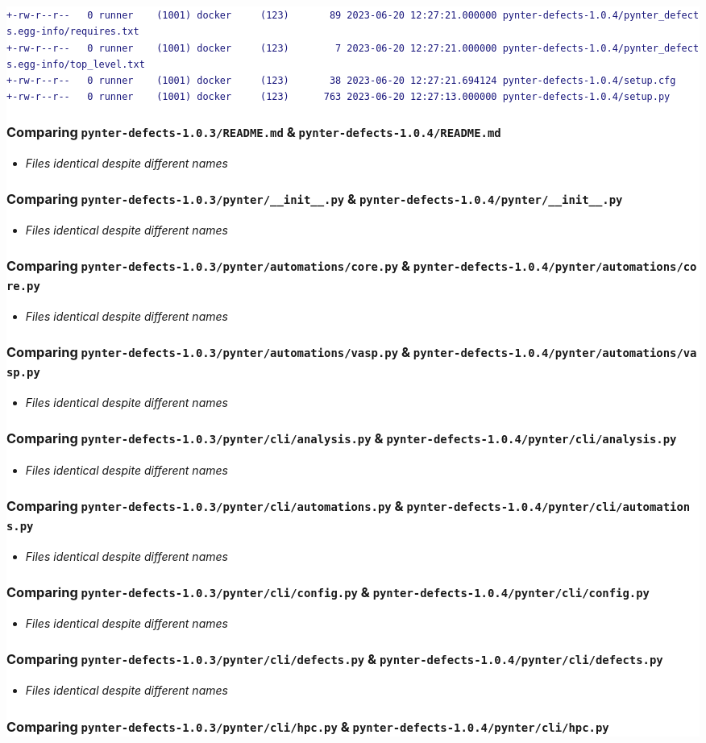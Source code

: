 ```diff
+-rw-r--r--   0 runner    (1001) docker     (123)       89 2023-06-20 12:27:21.000000 pynter-defects-1.0.4/pynter_defects.egg-info/requires.txt
+-rw-r--r--   0 runner    (1001) docker     (123)        7 2023-06-20 12:27:21.000000 pynter-defects-1.0.4/pynter_defects.egg-info/top_level.txt
+-rw-r--r--   0 runner    (1001) docker     (123)       38 2023-06-20 12:27:21.694124 pynter-defects-1.0.4/setup.cfg
+-rw-r--r--   0 runner    (1001) docker     (123)      763 2023-06-20 12:27:13.000000 pynter-defects-1.0.4/setup.py
```

### Comparing `pynter-defects-1.0.3/README.md` & `pynter-defects-1.0.4/README.md`

 * *Files identical despite different names*

### Comparing `pynter-defects-1.0.3/pynter/__init__.py` & `pynter-defects-1.0.4/pynter/__init__.py`

 * *Files identical despite different names*

### Comparing `pynter-defects-1.0.3/pynter/automations/core.py` & `pynter-defects-1.0.4/pynter/automations/core.py`

 * *Files identical despite different names*

### Comparing `pynter-defects-1.0.3/pynter/automations/vasp.py` & `pynter-defects-1.0.4/pynter/automations/vasp.py`

 * *Files identical despite different names*

### Comparing `pynter-defects-1.0.3/pynter/cli/analysis.py` & `pynter-defects-1.0.4/pynter/cli/analysis.py`

 * *Files identical despite different names*

### Comparing `pynter-defects-1.0.3/pynter/cli/automations.py` & `pynter-defects-1.0.4/pynter/cli/automations.py`

 * *Files identical despite different names*

### Comparing `pynter-defects-1.0.3/pynter/cli/config.py` & `pynter-defects-1.0.4/pynter/cli/config.py`

 * *Files identical despite different names*

### Comparing `pynter-defects-1.0.3/pynter/cli/defects.py` & `pynter-defects-1.0.4/pynter/cli/defects.py`

 * *Files identical despite different names*

### Comparing `pynter-defects-1.0.3/pynter/cli/hpc.py` & `pynter-defects-1.0.4/pynter/cli/hpc.py`
